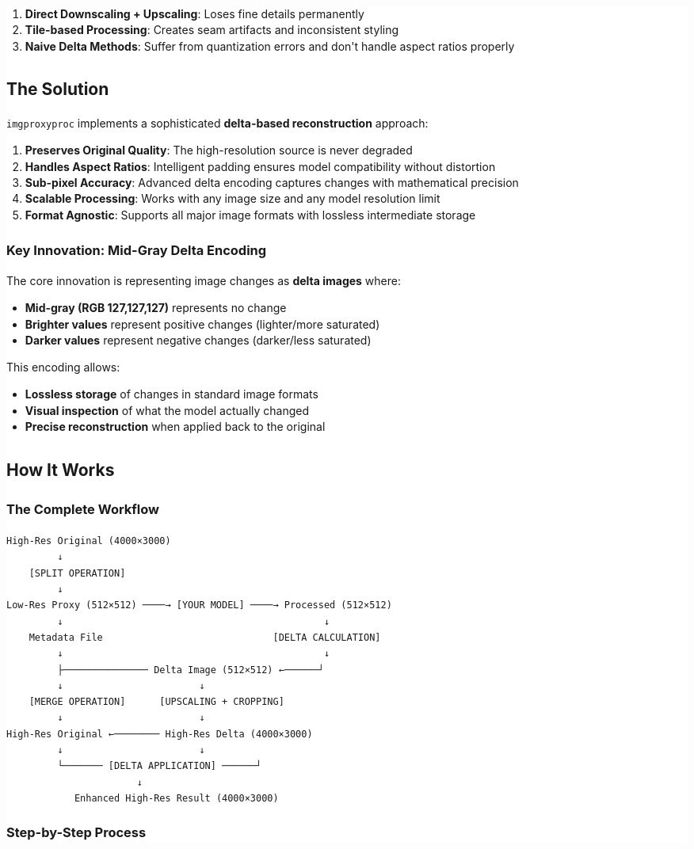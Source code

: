 1. **Direct Downscaling + Upscaling**: Loses fine details permanently
2. **Tile-based Processing**: Creates seam artifacts and inconsistent styling
3. **Naive Delta Methods**: Suffer from quantization errors and don't handle aspect ratios properly

## The Solution

`imgproxyproc` implements a sophisticated **delta-based reconstruction** approach:

1. **Preserves Original Quality**: The high-resolution source is never degraded
2. **Handles Aspect Ratios**: Intelligent padding ensures model compatibility without distortion
3. **Sub-pixel Accuracy**: Advanced delta encoding captures changes with mathematical precision
4. **Scalable Processing**: Works with any image size and any model resolution limit
5. **Format Agnostic**: Supports all major image formats with lossless intermediate storage

### Key Innovation: Mid-Gray Delta Encoding

The core innovation is representing image changes as **delta images** where:
- **Mid-gray (RGB 127,127,127)** represents no change
- **Brighter values** represent positive changes (lighter/more saturated)
- **Darker values** represent negative changes (darker/less saturated)

This encoding allows:
- **Lossless storage** of changes in standard image formats
- **Visual inspection** of what the model actually changed
- **Precise reconstruction** when applied back to the original

## How It Works

### The Complete Workflow

```
High-Res Original (4000×3000)
         ↓
    [SPLIT OPERATION]
         ↓
Low-Res Proxy (512×512) ────→ [YOUR MODEL] ────→ Processed (512×512)
         ↓                                              ↓
    Metadata File                              [DELTA CALCULATION]
         ↓                                              ↓
         ├─────────────── Delta Image (512×512) ←──────┘
         ↓                        ↓
    [MERGE OPERATION]      [UPSCALING + CROPPING]
         ↓                        ↓
High-Res Original ←──────── High-Res Delta (4000×3000)
         ↓                        ↓
         └─────── [DELTA APPLICATION] ──────┘
                       ↓
            Enhanced High-Res Result (4000×3000)
```

### Step-by-Step Process
